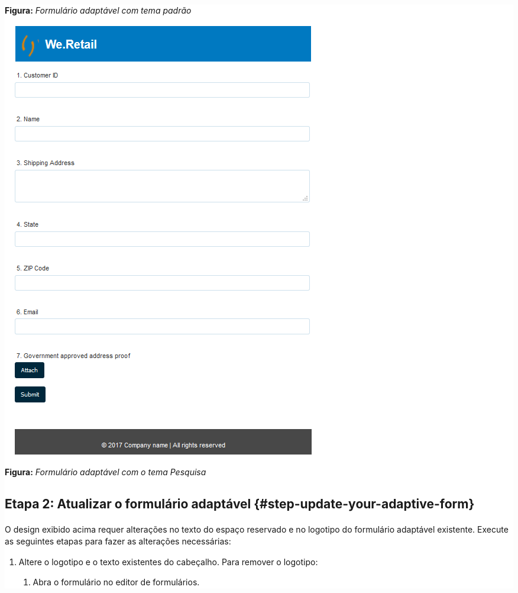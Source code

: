 **Figura:** *Formulário adaptável com tema padrão*

![Formulário adaptável com o tema Pesquisa](assets/adaptive-form-with-survey-theme.png)

**Figura:** *Formulário adaptável com o tema Pesquisa*

## Etapa 2: Atualizar o formulário adaptável {#step-update-your-adaptive-form}

O design exibido acima requer alterações no texto do espaço reservado e no logotipo do formulário adaptável existente. Execute as seguintes etapas para fazer as alterações necessárias:

1. Altere o logotipo e o texto existentes do cabeçalho. Para remover o logotipo:

   1. Abra o formulário no editor de formulários.
